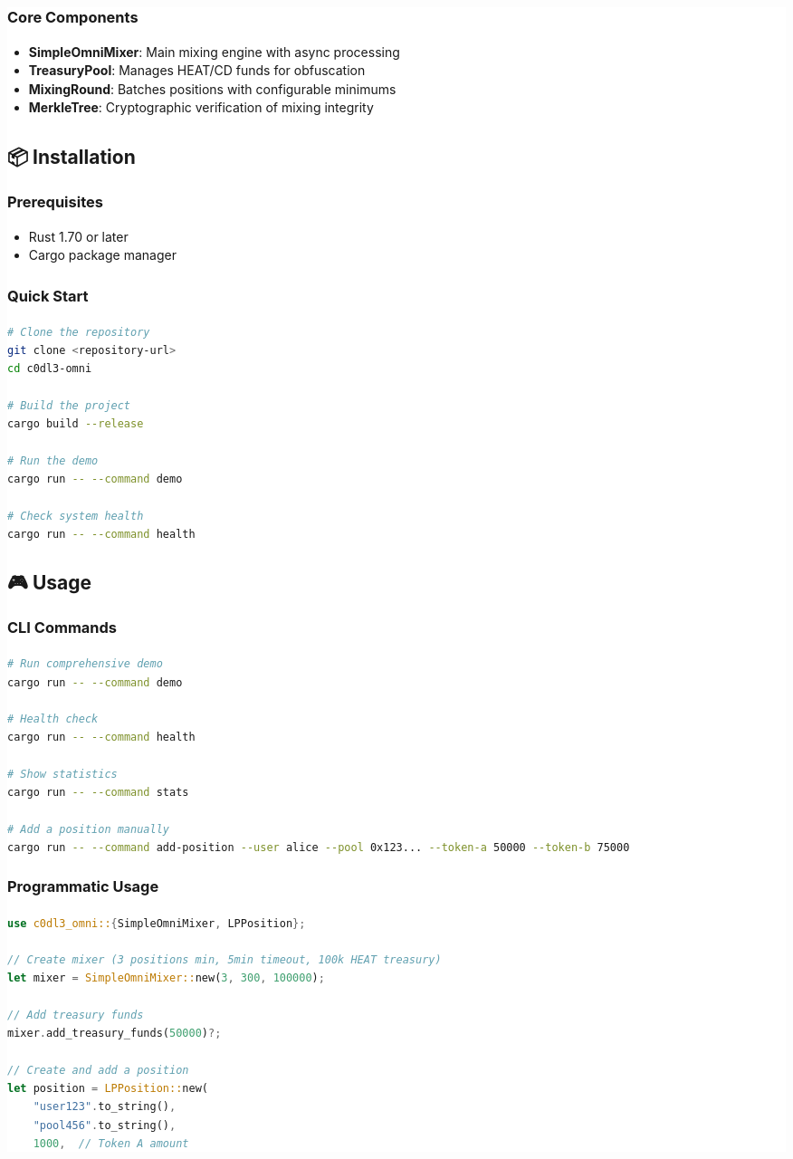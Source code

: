 ### Core Components

- **SimpleOmniMixer**: Main mixing engine with async processing
- **TreasuryPool**: Manages HEAT/CD funds for obfuscation
- **MixingRound**: Batches positions with configurable minimums
- **MerkleTree**: Cryptographic verification of mixing integrity

## 📦 Installation

### Prerequisites
- Rust 1.70 or later
- Cargo package manager

### Quick Start
```bash
# Clone the repository
git clone <repository-url>
cd c0dl3-omni

# Build the project
cargo build --release

# Run the demo
cargo run -- --command demo

# Check system health
cargo run -- --command health
```

## 🎮 Usage

### CLI Commands

```bash
# Run comprehensive demo
cargo run -- --command demo

# Health check
cargo run -- --command health

# Show statistics
cargo run -- --command stats

# Add a position manually
cargo run -- --command add-position --user alice --pool 0x123... --token-a 50000 --token-b 75000
```

### Programmatic Usage

```rust
use c0dl3_omni::{SimpleOmniMixer, LPPosition};

// Create mixer (3 positions min, 5min timeout, 100k HEAT treasury)
let mixer = SimpleOmniMixer::new(3, 300, 100000);

// Add treasury funds
mixer.add_treasury_funds(50000)?;

// Create and add a position
let position = LPPosition::new(
    "user123".to_string(),
    "pool456".to_string(),
    1000,  // Token A amount
```